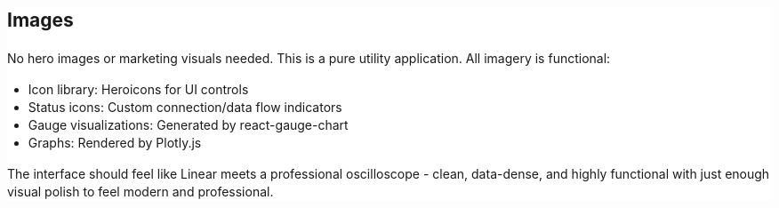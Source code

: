 
## Images

No hero images or marketing visuals needed. This is a pure utility application. All imagery is functional:
- Icon library: Heroicons for UI controls
- Status icons: Custom connection/data flow indicators
- Gauge visualizations: Generated by react-gauge-chart
- Graphs: Rendered by Plotly.js

The interface should feel like Linear meets a professional oscilloscope - clean, data-dense, and highly functional with just enough visual polish to feel modern and professional.